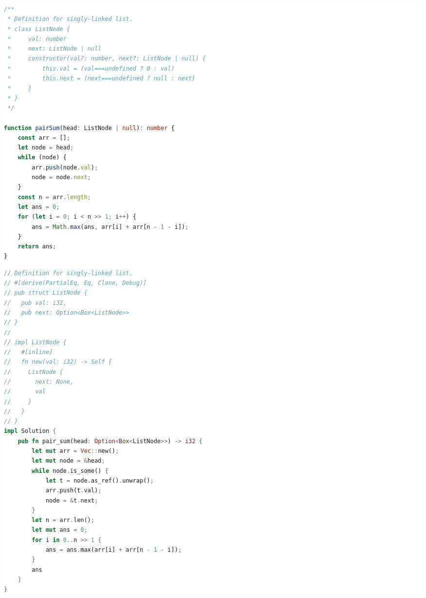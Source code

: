 ```ts
/**
 * Definition for singly-linked list.
 * class ListNode {
 *     val: number
 *     next: ListNode | null
 *     constructor(val?: number, next?: ListNode | null) {
 *         this.val = (val===undefined ? 0 : val)
 *         this.next = (next===undefined ? null : next)
 *     }
 * }
 */

function pairSum(head: ListNode | null): number {
    const arr = [];
    let node = head;
    while (node) {
        arr.push(node.val);
        node = node.next;
    }
    const n = arr.length;
    let ans = 0;
    for (let i = 0; i < n >> 1; i++) {
        ans = Math.max(ans, arr[i] + arr[n - 1 - i]);
    }
    return ans;
}
```

```rust
// Definition for singly-linked list.
// #[derive(PartialEq, Eq, Clone, Debug)]
// pub struct ListNode {
//   pub val: i32,
//   pub next: Option<Box<ListNode>>
// }
//
// impl ListNode {
//   #[inline]
//   fn new(val: i32) -> Self {
//     ListNode {
//       next: None,
//       val
//     }
//   }
// }
impl Solution {
    pub fn pair_sum(head: Option<Box<ListNode>>) -> i32 {
        let mut arr = Vec::new();
        let mut node = &head;
        while node.is_some() {
            let t = node.as_ref().unwrap();
            arr.push(t.val);
            node = &t.next;
        }
        let n = arr.len();
        let mut ans = 0;
        for i in 0..n >> 1 {
            ans = ans.max(arr[i] + arr[n - 1 - i]);
        }
        ans
    }
}
```
